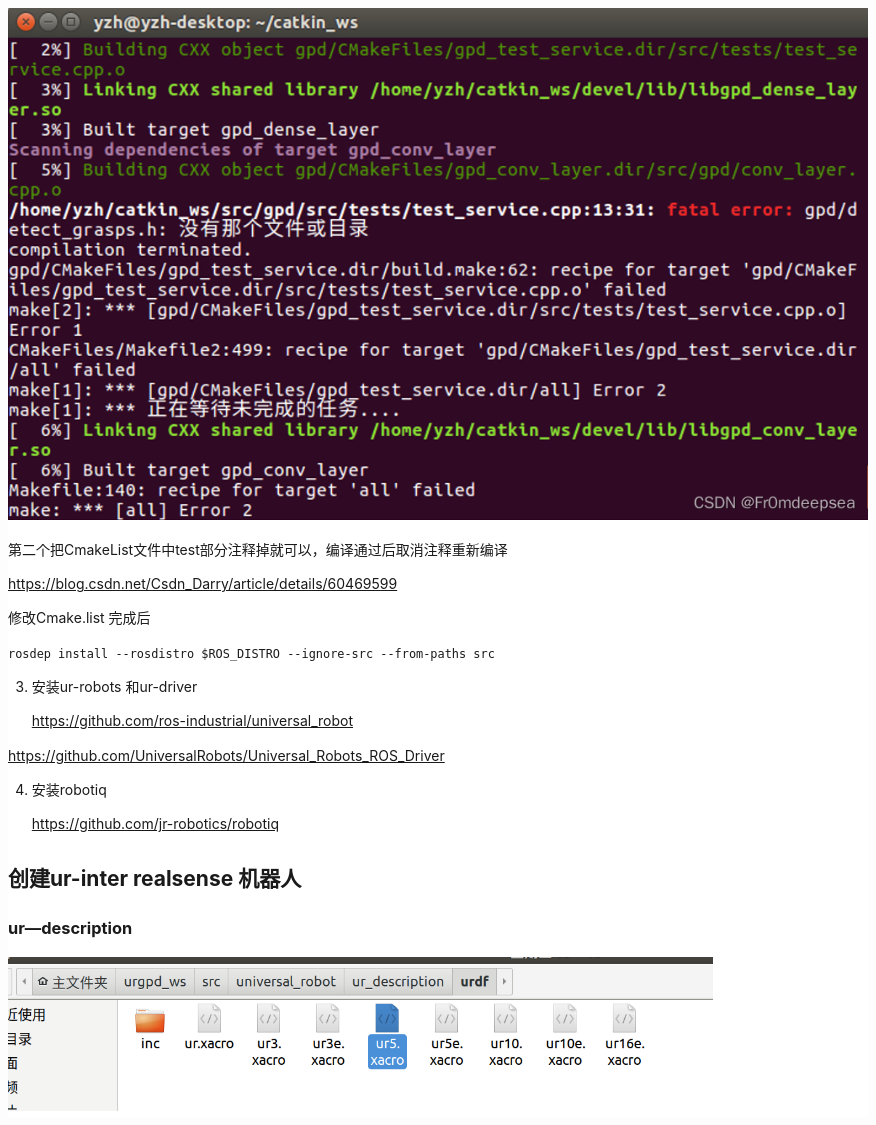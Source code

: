 ![f618234207704707ab8e9cdd702100c7](../../../assets/71_f618234207704707ab8e9cdd702100c7.png) 

第二个把CmakeList文件中test部分注释掉就可以，编译通过后取消注释重新编译

https://blog.csdn.net/Csdn_Darry/article/details/60469599

修改Cmake.list 完成后

```shell
rosdep install --rosdistro $ROS_DISTRO --ignore-src --from-paths src
```

3. 安装ur-robots 和ur-driver

   https://github.com/ros-industrial/universal_robot

https://github.com/UniversalRobots/Universal_Robots_ROS_Driver

4. 安装robotiq

   https://github.com/jr-robotics/robotiq
   

## 创建ur-inter realsense 机器人

### ur—description

![image-20230719151322978](../../../assets/72_image-20230719151322978.png) 
